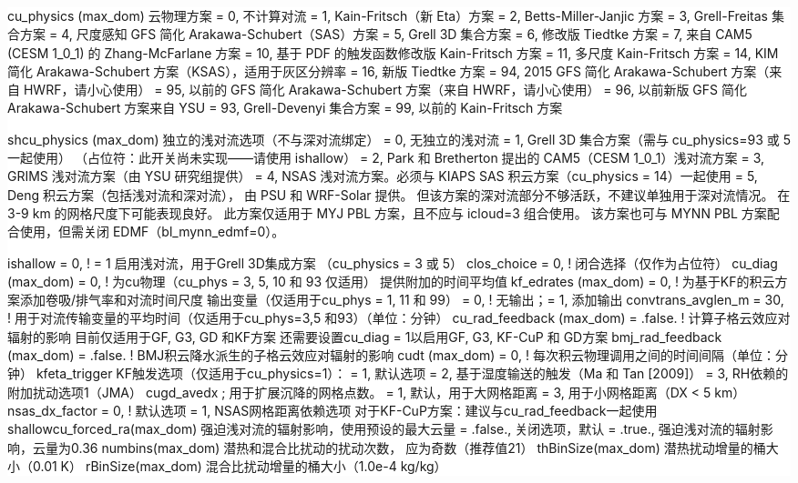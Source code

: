  cu_physics (max_dom)                云物理方案
                                     = 0, 不计算对流
                                     = 1, Kain-Fritsch（新 Eta）方案
                                     = 2, Betts-Miller-Janjic 方案
                                     = 3, Grell-Freitas 集合方案
                                     = 4, 尺度感知 GFS 简化 Arakawa-Schubert（SAS）方案 
                                     = 5, Grell 3D 集合方案
                                     = 6, 修改版 Tiedtke 方案
                                     = 7, 来自 CAM5 (CESM 1_0_1) 的 Zhang-McFarlane 方案
                                     = 10, 基于 PDF 的触发函数修改版 Kain-Fritsch 方案
                                     = 11, 多尺度 Kain-Fritsch 方案
                                     = 14, KIM 简化 Arakawa-Schubert 方案（KSAS），适用于灰区分辨率
                                     = 16, 新版 Tiedtke 方案
                                     = 94, 2015 GFS 简化 Arakawa-Schubert 方案（来自 HWRF，请小心使用） 
                                     = 95, 以前的 GFS 简化 Arakawa-Schubert 方案（来自 HWRF，请小心使用） 
                                     = 96, 以前新版 GFS 简化 Arakawa-Schubert 方案来自 YSU
                                     = 93, Grell-Devenyi 集合方案
                                     = 99, 以前的 Kain-Fritsch 方案

shcu_physics (max_dom)              独立的浅对流选项（不与深对流绑定）
                                     = 0, 无独立的浅对流
                                     = 1, Grell 3D 集合方案（需与 cu_physics=93 或 5 一起使用）
                                          （占位符：此开关尚未实现——请使用 ishallow）
                                     = 2, Park 和 Bretherton 提出的 CAM5（CESM 1_0_1）浅对流方案
                                     = 3, GRIMS 浅对流方案（由 YSU 研究组提供）
                                     = 4, NSAS 浅对流方案。必须与 KIAPS SAS 积云方案（cu_physics = 14）一起使用
                                     = 5, Deng 积云方案（包括浅对流和深对流），
                                        由 PSU 和   WRF-Solar 提供。
                                        但该方案的深对流部分不够活跃，不建议单独用于深对流情况。
                                        在 3-9 km 的网格尺度下可能表现良好。
                                        此方案仅适用于 MYJ PBL 方案，且不应与 icloud=3 组合使用。
                                        该方案也可与 MYNN PBL 方案配合使用，但需关闭 EDMF（bl_mynn_edmf=0）。


ishallow                            = 0,        !  = 1 启用浅对流，用于Grell 3D集成方案
                                                  （cu_physics = 3 或 5）
clos_choice                         = 0,        ! 闭合选择（仅作为占位符）
cu_diag (max_dom)                   = 0,        ! 为cu物理（cu_phys = 3, 5, 10 和 93 仅适用）
                                                  提供附加的时间平均值
kf_edrates (max_dom)                = 0,        ! 为基于KF的积云方案添加卷吸/排气率和对流时间尺度
                                                  输出变量（仅适用于cu_phys = 1, 11 和 99）
                                     = 0,       ! 无输出；= 1, 添加输出
convtrans_avglen_m                  = 30,       ! 用于对流传输变量的平均时间（仅适用于cu_phys=3,5 和93）（单位：分钟）
cu_rad_feedback (max_dom)           = .false.   ! 计算子格云效应对辐射的影响
                                                  目前仅适用于GF, G3, GD 和KF方案
                                                  还需要设置cu_diag = 1以启用GF, G3, KF-CuP 和 GD方案
bmj_rad_feedback (max_dom)          = .false.   ! BMJ积云降水派生的子格云效应对辐射的影响
cudt (max_dom)                      = 0,        ! 每次积云物理调用之间的时间间隔（单位：分钟）
kfeta_trigger                       KF触发选项（仅适用于cu_physics=1）：
                                     = 1, 默认选项
                                     = 2, 基于湿度输送的触发（Ma 和 Tan [2009]）
                                     = 3, RH依赖的附加扰动选项1（JMA）
cugd_avedx                          ; 用于扩展沉降的网格点数。
                                     = 1, 默认，用于大网格距离
                                     = 3, 用于小网格距离（DX < 5 km）
nsas_dx_factor                      = 0,        ! 默认选项
                                     = 1,   NSAS网格距离依赖选项
 对于KF-CuP方案：建议与cu_rad_feedback一起使用
shallowcu_forced_ra(max_dom)        强迫浅对流的辐射影响，使用预设的最大云量
                                     = .false., 关闭选项，默认
                                     = .true., 强迫浅对流的辐射影响，云量为0.36
numbins(max_dom)                    潜热和混合比扰动的扰动次数，
                                     应为奇数（推荐值21）
thBinSize(max_dom)                  潜热扰动增量的桶大小（0.01 K）
rBinSize(max_dom)                   混合比扰动增量的桶大小（1.0e-4 kg/kg）